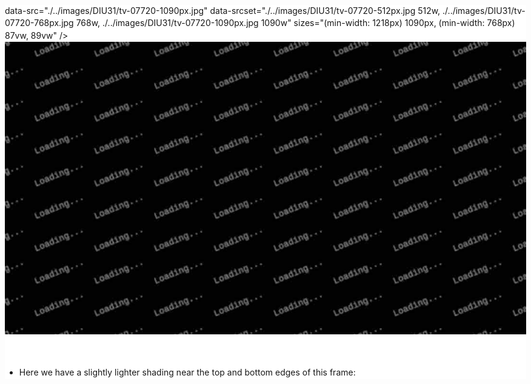   data-src="./../images/DIU31/tv-07720-1090px.jpg"
  data-srcset="./../images/DIU31/tv-07720-512px.jpg 512w,
  ./../images/DIU31/tv-07720-768px.jpg 768w,
  ./../images/DIU31/tv-07720-1090px.jpg 1090w"
  sizes="(min-width: 1218px) 1090px,
  (min-width: 768px) 87vw,
  89vw" />
 <img width="100%" height="100%" class="lazyload" src="./../images/loading.jpg"
  data-src="./../images/DIU31/bd-07720-1090px.jpg"
  data-srcset="./../images/DIU31/bd-07720-512px.jpg 512w,
  ./../images/DIU31/bd-07720-768px.jpg 768w,
  ./../images/DIU31/bd-07720-1090px.jpg 1090w"
  sizes="(min-width: 1218px) 1090px,
  (min-width: 768px) 87vw,
  89vw" />
</div>

<br>

- Here we have a slightly lighter shading near the top and bottom edges of this frame:

<div id="container1" class="twentytwenty-container">